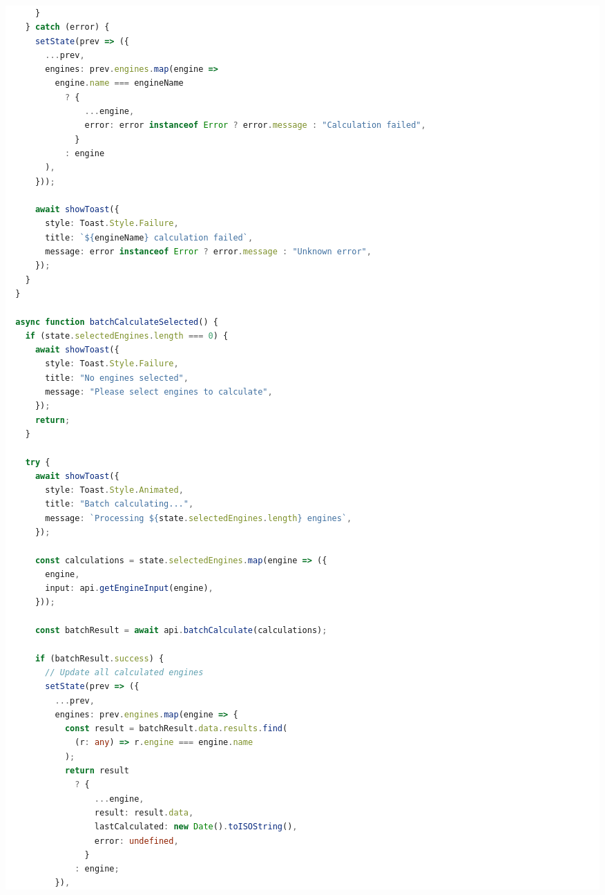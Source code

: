 ```typescript
      }
    } catch (error) {
      setState(prev => ({
        ...prev,
        engines: prev.engines.map(engine =>
          engine.name === engineName
            ? {
                ...engine,
                error: error instanceof Error ? error.message : "Calculation failed",
              }
            : engine
        ),
      }));

      await showToast({
        style: Toast.Style.Failure,
        title: `${engineName} calculation failed`,
        message: error instanceof Error ? error.message : "Unknown error",
      });
    }
  }

  async function batchCalculateSelected() {
    if (state.selectedEngines.length === 0) {
      await showToast({
        style: Toast.Style.Failure,
        title: "No engines selected",
        message: "Please select engines to calculate",
      });
      return;
    }

    try {
      await showToast({
        style: Toast.Style.Animated,
        title: "Batch calculating...",
        message: `Processing ${state.selectedEngines.length} engines`,
      });

      const calculations = state.selectedEngines.map(engine => ({
        engine,
        input: api.getEngineInput(engine),
      }));

      const batchResult = await api.batchCalculate(calculations);

      if (batchResult.success) {
        // Update all calculated engines
        setState(prev => ({
          ...prev,
          engines: prev.engines.map(engine => {
            const result = batchResult.data.results.find(
              (r: any) => r.engine === engine.name
            );
            return result
              ? {
                  ...engine,
                  result: result.data,
                  lastCalculated: new Date().toISOString(),
                  error: undefined,
                }
              : engine;
          }),
```